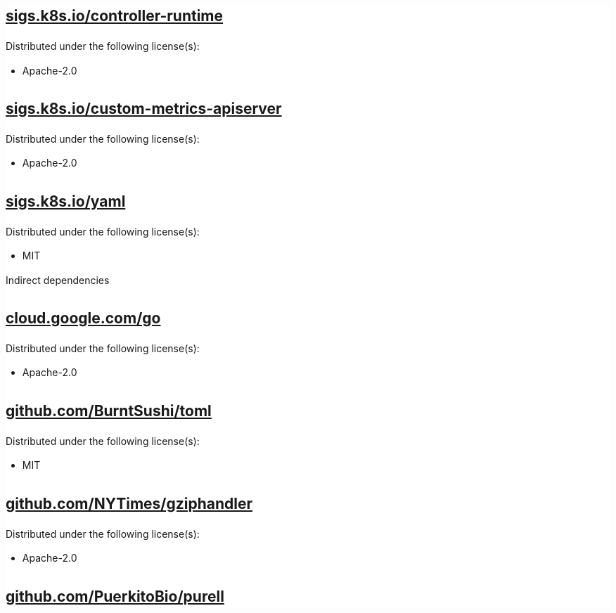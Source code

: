 

## [sigs.k8s.io/controller-runtime](https://sigs.k8s.io/controller-runtime)

Distributed under the following license(s):

* Apache-2.0



## [sigs.k8s.io/custom-metrics-apiserver](https://sigs.k8s.io/custom-metrics-apiserver)

Distributed under the following license(s):

* Apache-2.0



## [sigs.k8s.io/yaml](https://sigs.k8s.io/yaml)

Distributed under the following license(s):

* MIT





Indirect dependencies



## [cloud.google.com/go](https://cloud.google.com/go)

Distributed under the following license(s):

* Apache-2.0



## [github.com/BurntSushi/toml](https://github.com/BurntSushi/toml)

Distributed under the following license(s):

* MIT



## [github.com/NYTimes/gziphandler](https://github.com/NYTimes/gziphandler)

Distributed under the following license(s):

* Apache-2.0



## [github.com/PuerkitoBio/purell](https://github.com/PuerkitoBio/purell)
